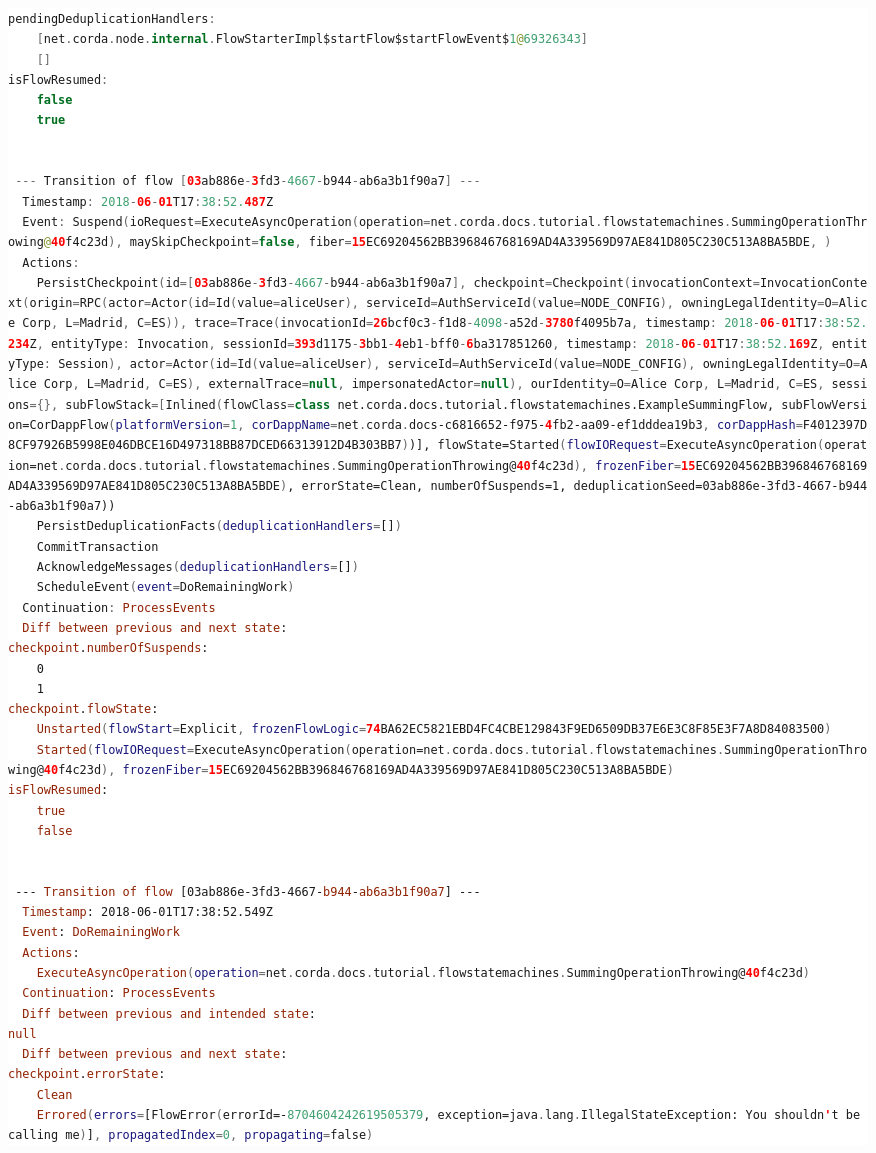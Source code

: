 ```kotlin
pendingDeduplicationHandlers:
    [net.corda.node.internal.FlowStarterImpl$startFlow$startFlowEvent$1@69326343]
    []
isFlowResumed:
    false
    true


 --- Transition of flow [03ab886e-3fd3-4667-b944-ab6a3b1f90a7] ---
  Timestamp: 2018-06-01T17:38:52.487Z
  Event: Suspend(ioRequest=ExecuteAsyncOperation(operation=net.corda.docs.tutorial.flowstatemachines.SummingOperationThrowing@40f4c23d), maySkipCheckpoint=false, fiber=15EC69204562BB396846768169AD4A339569D97AE841D805C230C513A8BA5BDE, )
  Actions:
    PersistCheckpoint(id=[03ab886e-3fd3-4667-b944-ab6a3b1f90a7], checkpoint=Checkpoint(invocationContext=InvocationContext(origin=RPC(actor=Actor(id=Id(value=aliceUser), serviceId=AuthServiceId(value=NODE_CONFIG), owningLegalIdentity=O=Alice Corp, L=Madrid, C=ES)), trace=Trace(invocationId=26bcf0c3-f1d8-4098-a52d-3780f4095b7a, timestamp: 2018-06-01T17:38:52.234Z, entityType: Invocation, sessionId=393d1175-3bb1-4eb1-bff0-6ba317851260, timestamp: 2018-06-01T17:38:52.169Z, entityType: Session), actor=Actor(id=Id(value=aliceUser), serviceId=AuthServiceId(value=NODE_CONFIG), owningLegalIdentity=O=Alice Corp, L=Madrid, C=ES), externalTrace=null, impersonatedActor=null), ourIdentity=O=Alice Corp, L=Madrid, C=ES, sessions={}, subFlowStack=[Inlined(flowClass=class net.corda.docs.tutorial.flowstatemachines.ExampleSummingFlow, subFlowVersion=CorDappFlow(platformVersion=1, corDappName=net.corda.docs-c6816652-f975-4fb2-aa09-ef1dddea19b3, corDappHash=F4012397D8CF97926B5998E046DBCE16D497318BB87DCED66313912D4B303BB7))], flowState=Started(flowIORequest=ExecuteAsyncOperation(operation=net.corda.docs.tutorial.flowstatemachines.SummingOperationThrowing@40f4c23d), frozenFiber=15EC69204562BB396846768169AD4A339569D97AE841D805C230C513A8BA5BDE), errorState=Clean, numberOfSuspends=1, deduplicationSeed=03ab886e-3fd3-4667-b944-ab6a3b1f90a7))
    PersistDeduplicationFacts(deduplicationHandlers=[])
    CommitTransaction
    AcknowledgeMessages(deduplicationHandlers=[])
    ScheduleEvent(event=DoRemainingWork)
  Continuation: ProcessEvents
  Diff between previous and next state:
checkpoint.numberOfSuspends:
    0
    1
checkpoint.flowState:
    Unstarted(flowStart=Explicit, frozenFlowLogic=74BA62EC5821EBD4FC4CBE129843F9ED6509DB37E6E3C8F85E3F7A8D84083500)
    Started(flowIORequest=ExecuteAsyncOperation(operation=net.corda.docs.tutorial.flowstatemachines.SummingOperationThrowing@40f4c23d), frozenFiber=15EC69204562BB396846768169AD4A339569D97AE841D805C230C513A8BA5BDE)
isFlowResumed:
    true
    false


 --- Transition of flow [03ab886e-3fd3-4667-b944-ab6a3b1f90a7] ---
  Timestamp: 2018-06-01T17:38:52.549Z
  Event: DoRemainingWork
  Actions:
    ExecuteAsyncOperation(operation=net.corda.docs.tutorial.flowstatemachines.SummingOperationThrowing@40f4c23d)
  Continuation: ProcessEvents
  Diff between previous and intended state:
null
  Diff between previous and next state:
checkpoint.errorState:
    Clean
    Errored(errors=[FlowError(errorId=-8704604242619505379, exception=java.lang.IllegalStateException: You shouldn't be calling me)], propagatedIndex=0, propagating=false)

```